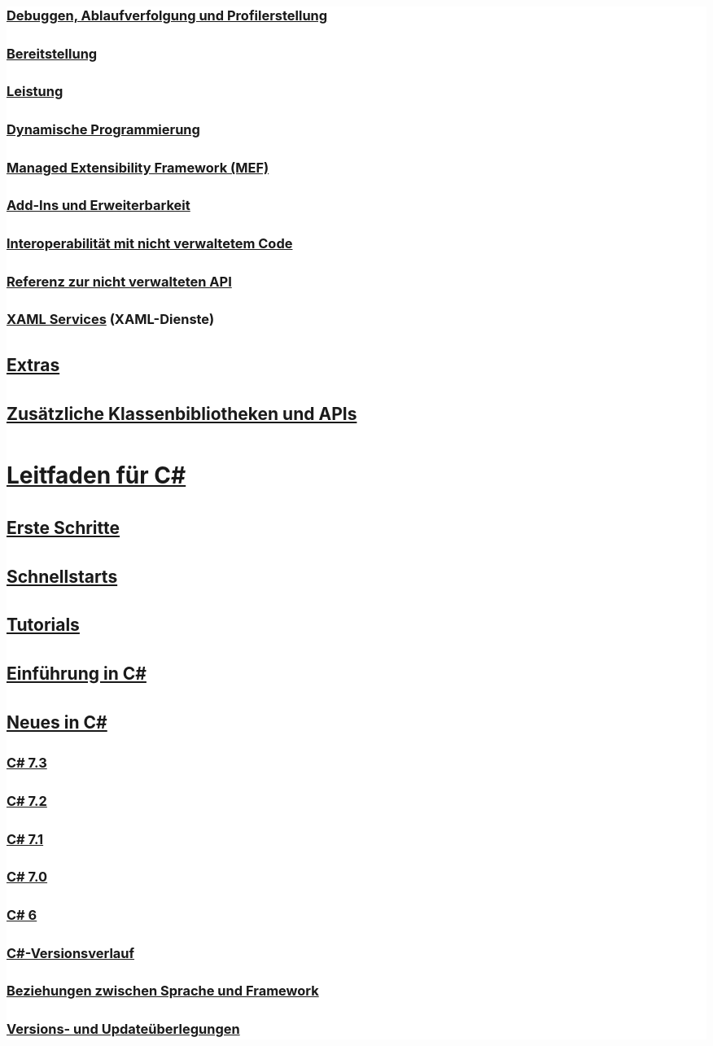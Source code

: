 ### [Debuggen, Ablaufverfolgung und Profilerstellung](framework/debug-trace-profile/)
### [Bereitstellung](framework/deployment/)
### [Leistung](framework/performance/)
### [Dynamische Programmierung](framework/reflection-and-codedom/)
### [Managed Extensibility Framework (MEF)](framework/mef/)
### [Add-Ins und Erweiterbarkeit](framework/add-ins/)
### [Interoperabilität mit nicht verwaltetem Code](framework/interop/)
### [Referenz zur nicht verwalteten API](framework/unmanaged-api/)
### [XAML Services](framework/xaml-services/) (XAML-Dienste)
## [Extras](framework/tools/)
## [Zusätzliche Klassenbibliotheken und APIs](framework/additional-apis/)



# [Leitfaden für C#](csharp/index.md)
## [Erste Schritte](csharp/getting-started/)
## [Schnellstarts](csharp/quick-starts/)
## [Tutorials](csharp/tutorials/)
## [Einführung in C#](csharp/tour-of-csharp/)

## [Neues in C#](csharp/whats-new/index.md)
### [C# 7.3](csharp/whats-new/csharp-7-3.md)
### [C# 7.2](csharp/whats-new/csharp-7-2.md)
### [C# 7.1](csharp/whats-new/csharp-7-1.md)
### [C# 7.0](csharp/whats-new/csharp-7.md)
### [C# 6](csharp/whats-new/csharp-6.md)
### [C#-Versionsverlauf](csharp/whats-new/csharp-version-history.md)
### [Beziehungen zwischen Sprache und Framework](csharp/whats-new/relationships-between-language-and-library.md)
### [Versions- und Updateüberlegungen](csharp/whats-new/version-update-considerations.md)
